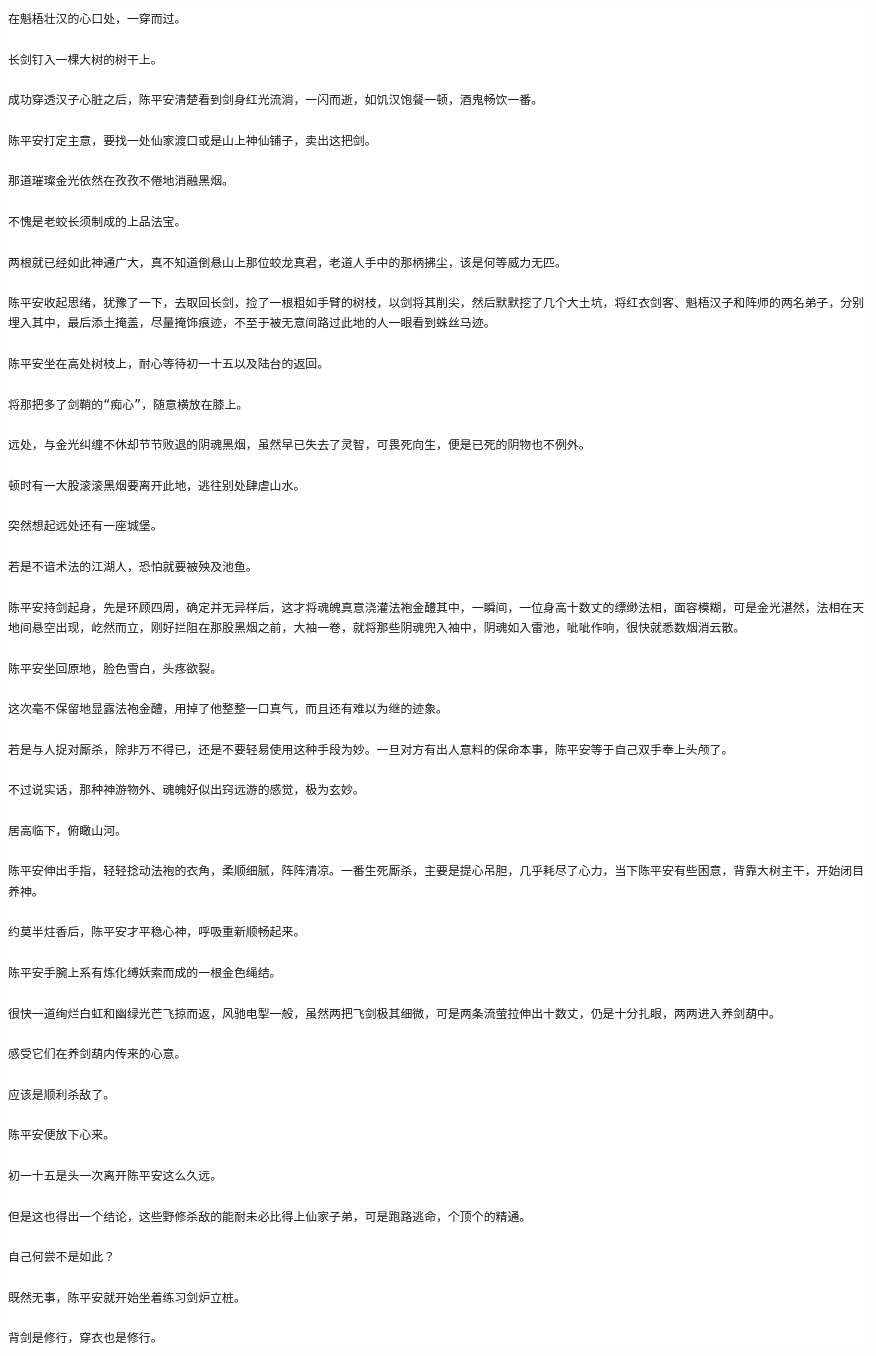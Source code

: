     在魁梧壮汉的心口处，一穿而过。

    长剑钉入一棵大树的树干上。

    成功穿透汉子心脏之后，陈平安清楚看到剑身红光流淌，一闪而逝，如饥汉饱餐一顿，酒鬼畅饮一番。

    陈平安打定主意，要找一处仙家渡口或是山上神仙铺子，卖出这把剑。

    那道璀璨金光依然在孜孜不倦地消融黑烟。

    不愧是老蛟长须制成的上品法宝。

    两根就已经如此神通广大，真不知道倒悬山上那位蛟龙真君，老道人手中的那柄拂尘，该是何等威力无匹。

    陈平安收起思绪，犹豫了一下，去取回长剑，捡了一根粗如手臂的树枝，以剑将其削尖，然后默默挖了几个大土坑，将红衣剑客、魁梧汉子和阵师的两名弟子，分别埋入其中，最后添土掩盖，尽量掩饰痕迹，不至于被无意间路过此地的人一眼看到蛛丝马迹。

    陈平安坐在高处树枝上，耐心等待初一十五以及陆台的返回。

    将那把多了剑鞘的“痴心”，随意横放在膝上。

    远处，与金光纠缠不休却节节败退的阴魂黑烟，虽然早已失去了灵智，可畏死向生，便是已死的阴物也不例外。

    顿时有一大股滚滚黑烟要离开此地，逃往别处肆虐山水。

    突然想起远处还有一座城堡。

    若是不谙术法的江湖人，恐怕就要被殃及池鱼。

    陈平安持剑起身，先是环顾四周，确定并无异样后，这才将魂魄真意浇灌法袍金醴其中，一瞬间，一位身高十数丈的缥缈法相，面容模糊，可是金光湛然，法相在天地间悬空出现，屹然而立，刚好拦阻在那股黑烟之前，大袖一卷，就将那些阴魂兜入袖中，阴魂如入雷池，呲呲作响，很快就悉数烟消云散。

    陈平安坐回原地，脸色雪白，头疼欲裂。

    这次毫不保留地显露法袍金醴，用掉了他整整一口真气，而且还有难以为继的迹象。

    若是与人捉对厮杀，除非万不得已，还是不要轻易使用这种手段为妙。一旦对方有出人意料的保命本事，陈平安等于自己双手奉上头颅了。

    不过说实话，那种神游物外、魂魄好似出窍远游的感觉，极为玄妙。

    居高临下，俯瞰山河。

    陈平安伸出手指，轻轻捻动法袍的衣角，柔顺细腻，阵阵清凉。一番生死厮杀，主要是提心吊胆，几乎耗尽了心力，当下陈平安有些困意，背靠大树主干，开始闭目养神。

    约莫半炷香后，陈平安才平稳心神，呼吸重新顺畅起来。

    陈平安手腕上系有炼化缚妖索而成的一根金色绳结。

    很快一道绚烂白虹和幽绿光芒飞掠而返，风驰电掣一般，虽然两把飞剑极其细微，可是两条流萤拉伸出十数丈，仍是十分扎眼，两两进入养剑葫中。

    感受它们在养剑葫内传来的心意。

    应该是顺利杀敌了。

    陈平安便放下心来。

    初一十五是头一次离开陈平安这么久远。

    但是这也得出一个结论，这些野修杀敌的能耐未必比得上仙家子弟，可是跑路逃命，个顶个的精通。

    自己何尝不是如此？

    既然无事，陈平安就开始坐着练习剑炉立桩。

    背剑是修行，穿衣也是修行。
